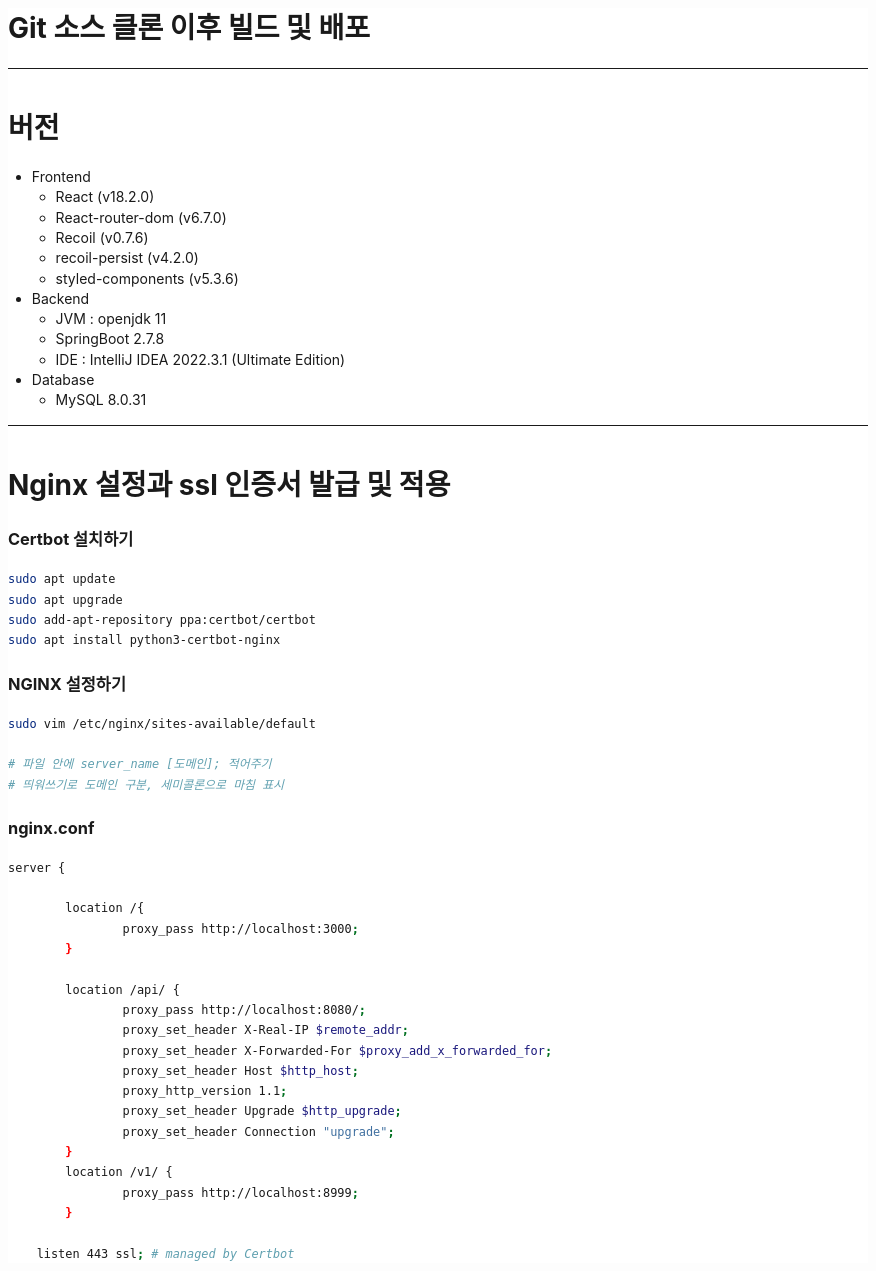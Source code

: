 # Git 소스 클론 이후 빌드 및 배포

---
# 버전

- Frontend
    - React (v18.2.0)
    - React-router-dom (v6.7.0)
    - Recoil (v0.7.6)
    - recoil-persist (v4.2.0)
    - styled-components (v5.3.6)
- Backend
    - JVM :  openjdk 11
    - SpringBoot 2.7.8
    - IDE : IntelliJ IDEA 2022.3.1 (Ultimate Edition)
- Database
    - MySQL 8.0.31
---
# **Nginx 설정과 ssl 인증서 발급 및 적용**

### Certbot 설치하기

```bash
sudo apt update
sudo apt upgrade
sudo add-apt-repository ppa:certbot/certbot
sudo apt install python3-certbot-nginx
```

### NGINX 설정하기

```bash
sudo vim /etc/nginx/sites-available/default

# 파일 안에 server_name [도메인]; 적어주기
# 띄워쓰기로 도메인 구분, 세미콜론으로 마침 표시
```

### nginx.conf

```bash
server {

        location /{
                proxy_pass http://localhost:3000;
        }

        location /api/ {
                proxy_pass http://localhost:8080/;
                proxy_set_header X-Real-IP $remote_addr;
                proxy_set_header X-Forwarded-For $proxy_add_x_forwarded_for;
                proxy_set_header Host $http_host;
                proxy_http_version 1.1;
                proxy_set_header Upgrade $http_upgrade;
                proxy_set_header Connection "upgrade";
        }
        location /v1/ {
                proxy_pass http://localhost:8999;
        }

    listen 443 ssl; # managed by Certbot
```